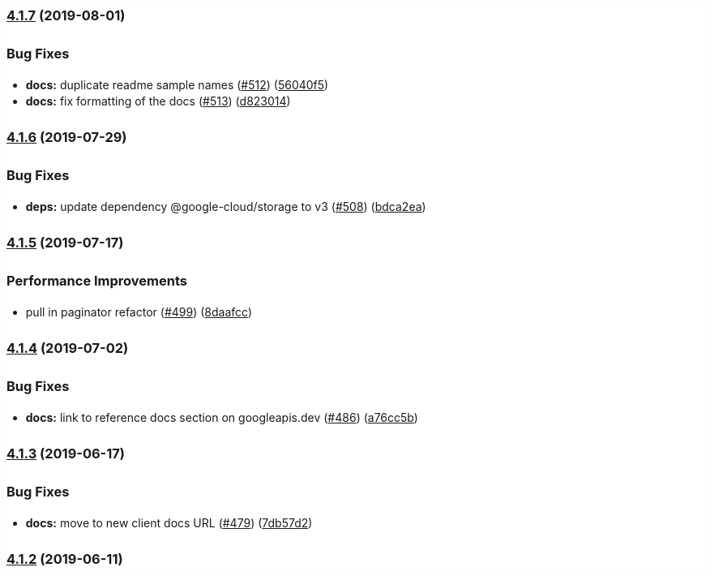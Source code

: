 ### [4.1.7](https://www.github.com/googleapis/nodejs-bigquery/compare/v4.1.6...v4.1.7) (2019-08-01)


### Bug Fixes

* **docs:** duplicate readme sample names ([#512](https://www.github.com/googleapis/nodejs-bigquery/issues/512)) ([56040f5](https://www.github.com/googleapis/nodejs-bigquery/commit/56040f5))
* **docs:** fix formatting of the docs ([#513](https://www.github.com/googleapis/nodejs-bigquery/issues/513)) ([d823014](https://www.github.com/googleapis/nodejs-bigquery/commit/d823014))

### [4.1.6](https://www.github.com/googleapis/nodejs-bigquery/compare/v4.1.5...v4.1.6) (2019-07-29)


### Bug Fixes

* **deps:** update dependency @google-cloud/storage to v3 ([#508](https://www.github.com/googleapis/nodejs-bigquery/issues/508)) ([bdca2ea](https://www.github.com/googleapis/nodejs-bigquery/commit/bdca2ea))

### [4.1.5](https://www.github.com/googleapis/nodejs-bigquery/compare/v4.1.4...v4.1.5) (2019-07-17)


### Performance Improvements

* pull in paginator refactor ([#499](https://www.github.com/googleapis/nodejs-bigquery/issues/499)) ([8daafcc](https://www.github.com/googleapis/nodejs-bigquery/commit/8daafcc))

### [4.1.4](https://www.github.com/googleapis/nodejs-bigquery/compare/v4.1.3...v4.1.4) (2019-07-02)


### Bug Fixes

* **docs:** link to reference docs section on googleapis.dev ([#486](https://www.github.com/googleapis/nodejs-bigquery/issues/486)) ([a76cc5b](https://www.github.com/googleapis/nodejs-bigquery/commit/a76cc5b))

### [4.1.3](https://www.github.com/googleapis/nodejs-bigquery/compare/v4.1.2...v4.1.3) (2019-06-17)


### Bug Fixes

* **docs:** move to new client docs URL ([#479](https://www.github.com/googleapis/nodejs-bigquery/issues/479)) ([7db57d2](https://www.github.com/googleapis/nodejs-bigquery/commit/7db57d2))

### [4.1.2](https://www.github.com/googleapis/nodejs-bigquery/compare/v4.1.1...v4.1.2) (2019-06-11)

